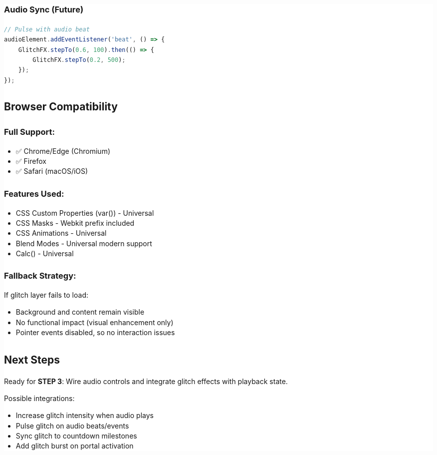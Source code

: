 ### Audio Sync (Future)
```javascript
// Pulse with audio beat
audioElement.addEventListener('beat', () => {
    GlitchFX.stepTo(0.6, 100).then(() => {
        GlitchFX.stepTo(0.2, 500);
    });
});
```

## Browser Compatibility

### Full Support:
- ✅ Chrome/Edge (Chromium)
- ✅ Firefox
- ✅ Safari (macOS/iOS)

### Features Used:
- CSS Custom Properties (var()) - Universal
- CSS Masks - Webkit prefix included
- CSS Animations - Universal
- Blend Modes - Universal modern support
- Calc() - Universal

### Fallback Strategy:
If glitch layer fails to load:
- Background and content remain visible
- No functional impact (visual enhancement only)
- Pointer events disabled, so no interaction issues

## Next Steps

Ready for **STEP 3**: Wire audio controls and integrate glitch effects with playback state.

Possible integrations:
- Increase glitch intensity when audio plays
- Pulse glitch on audio beats/events
- Sync glitch to countdown milestones
- Add glitch burst on portal activation
